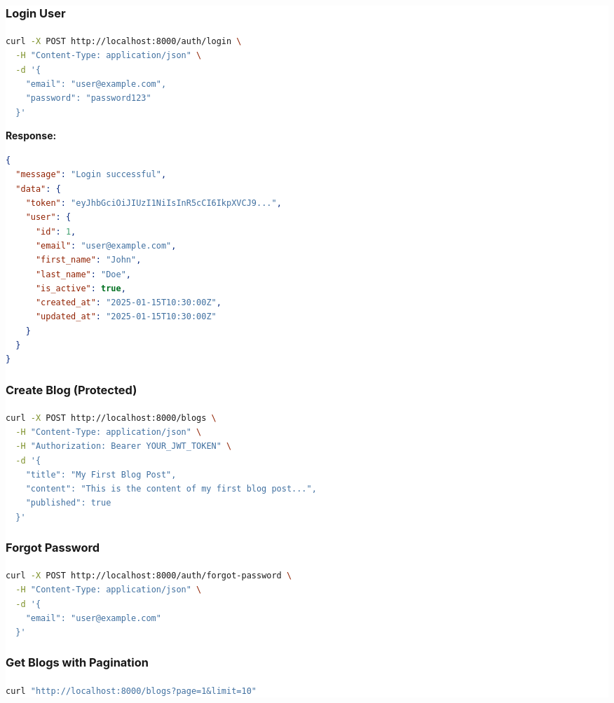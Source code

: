 ### Login User
```bash
curl -X POST http://localhost:8000/auth/login \
  -H "Content-Type: application/json" \
  -d '{
    "email": "user@example.com",
    "password": "password123"
  }'
```

**Response:**
```json
{
  "message": "Login successful",
  "data": {
    "token": "eyJhbGciOiJIUzI1NiIsInR5cCI6IkpXVCJ9...",
    "user": {
      "id": 1,
      "email": "user@example.com",
      "first_name": "John",
      "last_name": "Doe",
      "is_active": true,
      "created_at": "2025-01-15T10:30:00Z",
      "updated_at": "2025-01-15T10:30:00Z"
    }
  }
}
```

### Create Blog (Protected)
```bash
curl -X POST http://localhost:8000/blogs \
  -H "Content-Type: application/json" \
  -H "Authorization: Bearer YOUR_JWT_TOKEN" \
  -d '{
    "title": "My First Blog Post",
    "content": "This is the content of my first blog post...",
    "published": true
  }'
```

### Forgot Password
```bash
curl -X POST http://localhost:8000/auth/forgot-password \
  -H "Content-Type: application/json" \
  -d '{
    "email": "user@example.com"
  }'
```

### Get Blogs with Pagination
```bash
curl "http://localhost:8000/blogs?page=1&limit=10"
```
